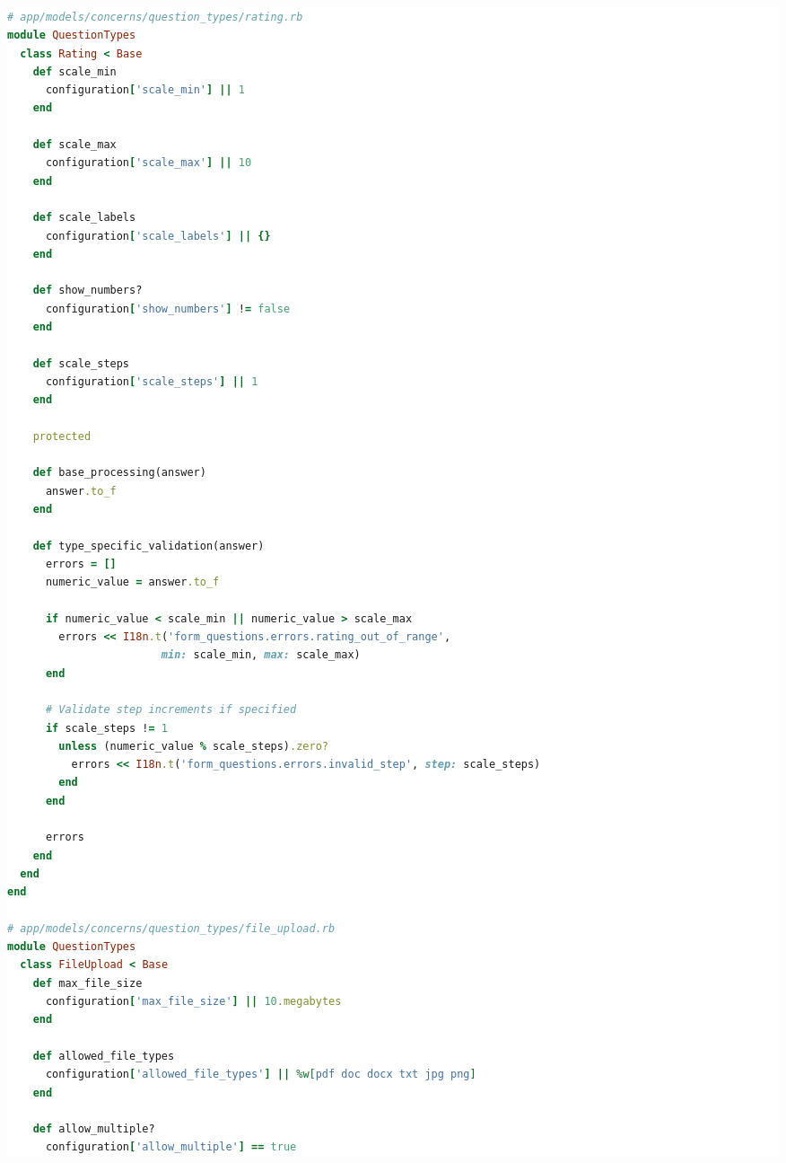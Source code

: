 ```ruby
# app/models/concerns/question_types/rating.rb
module QuestionTypes
  class Rating < Base
    def scale_min
      configuration['scale_min'] || 1
    end
    
    def scale_max
      configuration['scale_max'] || 10
    end
    
    def scale_labels
      configuration['scale_labels'] || {}
    end
    
    def show_numbers?
      configuration['show_numbers'] != false
    end
    
    def scale_steps
      configuration['scale_steps'] || 1
    end
    
    protected
    
    def base_processing(answer)
      answer.to_f
    end
    
    def type_specific_validation(answer)
      errors = []
      numeric_value = answer.to_f
      
      if numeric_value < scale_min || numeric_value > scale_max
        errors << I18n.t('form_questions.errors.rating_out_of_range', 
                        min: scale_min, max: scale_max)
      end
      
      # Validate step increments if specified
      if scale_steps != 1
        unless (numeric_value % scale_steps).zero?
          errors << I18n.t('form_questions.errors.invalid_step', step: scale_steps)
        end
      end
      
      errors
    end
  end
end

# app/models/concerns/question_types/file_upload.rb
module QuestionTypes
  class FileUpload < Base
    def max_file_size
      configuration['max_file_size'] || 10.megabytes
    end
    
    def allowed_file_types
      configuration['allowed_file_types'] || %w[pdf doc docx txt jpg png]
    end
    
    def allow_multiple?
      configuration['allow_multiple'] == true
```